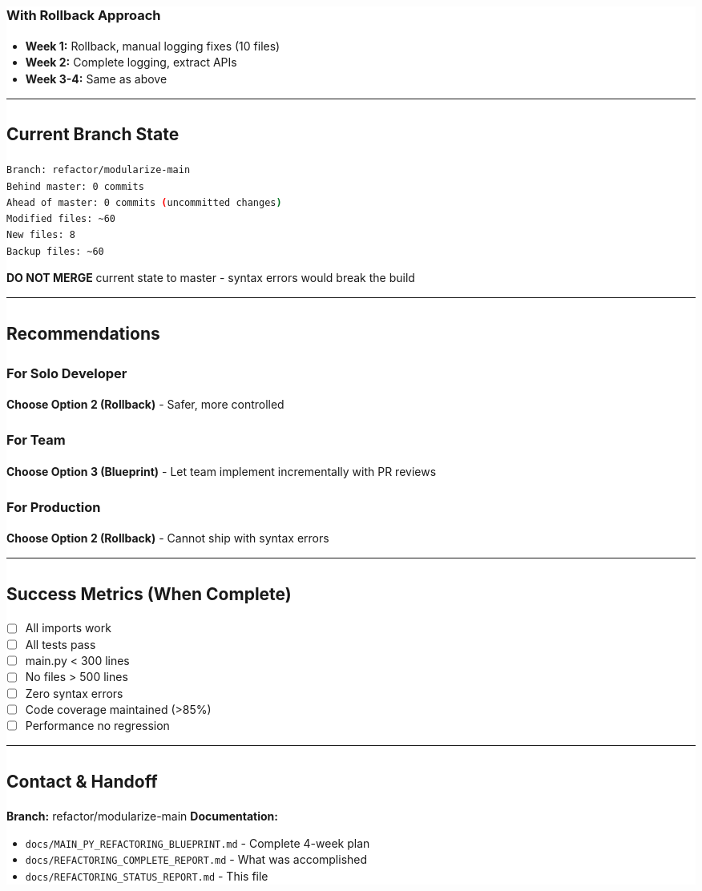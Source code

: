 ### With Rollback Approach
- **Week 1:** Rollback, manual logging fixes (10 files)
- **Week 2:** Complete logging, extract APIs
- **Week 3-4:** Same as above

---

## Current Branch State

```bash
Branch: refactor/modularize-main
Behind master: 0 commits
Ahead of master: 0 commits (uncommitted changes)
Modified files: ~60
New files: 8
Backup files: ~60
```

**DO NOT MERGE** current state to master - syntax errors would break the build

---

## Recommendations

### For Solo Developer
**Choose Option 2 (Rollback)** - Safer, more controlled

### For Team
**Choose Option 3 (Blueprint)** - Let team implement incrementally with PR reviews

### For Production
**Choose Option 2 (Rollback)** - Cannot ship with syntax errors

---

## Success Metrics (When Complete)

- [ ] All imports work
- [ ] All tests pass
- [ ] main.py < 300 lines
- [ ] No files > 500 lines
- [ ] Zero syntax errors
- [ ] Code coverage maintained (>85%)
- [ ] Performance no regression

---

## Contact & Handoff

**Branch:** refactor/modularize-main
**Documentation:**
- `docs/MAIN_PY_REFACTORING_BLUEPRINT.md` - Complete 4-week plan
- `docs/REFACTORING_COMPLETE_REPORT.md` - What was accomplished
- `docs/REFACTORING_STATUS_REPORT.md` - This file
